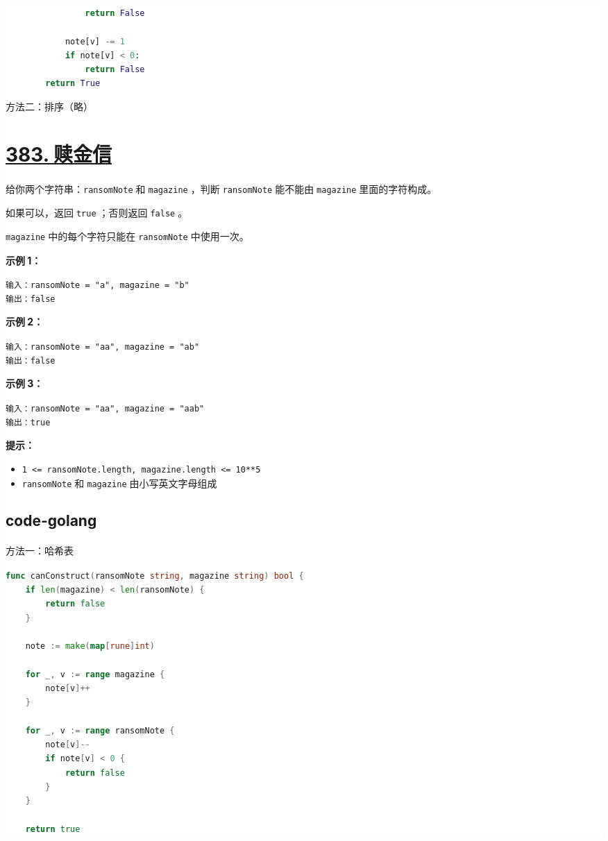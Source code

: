 ```python
                return False

            note[v] -= 1
            if note[v] < 0:
                return False
        return True

```

方法二：排序（略）

# [383. 赎金信](https://leetcode.cn/problems/ransom-note/)

给你两个字符串：`ransomNote` 和 `magazine` ，判断 `ransomNote` 能不能由 `magazine` 里面的字符构成。

如果可以，返回 `true` ；否则返回 `false` 。

`magazine` 中的每个字符只能在 `ransomNote` 中使用一次。

**示例 1：**

```
输入：ransomNote = "a", magazine = "b"
输出：false
```

**示例 2：**

```
输入：ransomNote = "aa", magazine = "ab"
输出：false
```

**示例 3：**

```
输入：ransomNote = "aa", magazine = "aab"
输出：true
```

**提示：**

- `1 <= ransomNote.length, magazine.length <= 10**5`
- `ransomNote` 和 `magazine` 由小写英文字母组成

## code-golang

方法一：哈希表

```go
func canConstruct(ransomNote string, magazine string) bool {
	if len(magazine) < len(ransomNote) {
		return false
	}

	note := make(map[rune]int)

	for _, v := range magazine {
		note[v]++
	}

	for _, v := range ransomNote {
		note[v]--
		if note[v] < 0 {
			return false
		}
	}

	return true
```